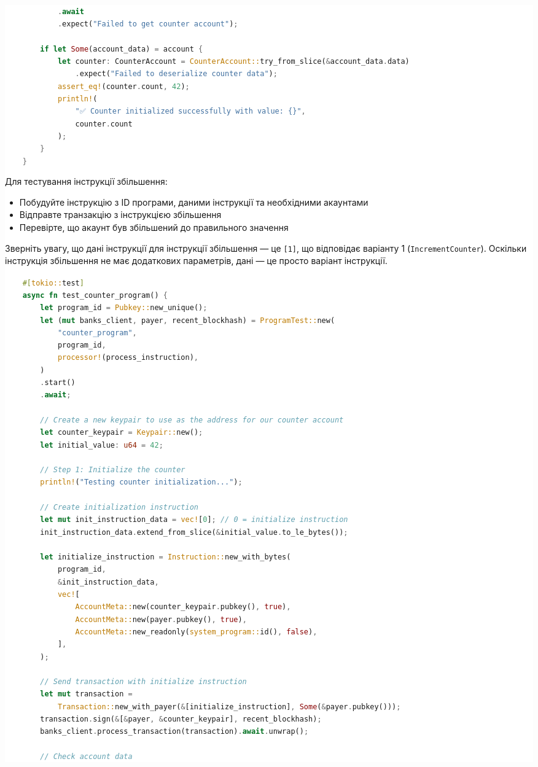 ```rs filename="lib.rs" {16-53}
            .await
            .expect("Failed to get counter account");

        if let Some(account_data) = account {
            let counter: CounterAccount = CounterAccount::try_from_slice(&account_data.data)
                .expect("Failed to deserialize counter data");
            assert_eq!(counter.count, 42);
            println!(
                "✅ Counter initialized successfully with value: {}",
                counter.count
            );
        }
    }
```

Для тестування інструкції збільшення:

- Побудуйте інструкцію з ID програми, даними інструкції та необхідними акаунтами
- Відправте транзакцію з інструкцією збільшення
- Перевірте, що акаунт був збільшений до правильного значення

Зверніть увагу, що дані інструкції для інструкції збільшення — це `[1]`, що
відповідає варіанту 1 (`IncrementCounter`). Оскільки інструкція збільшення не
має додаткових параметрів, дані — це просто варіант інструкції.

```rs filename="lib.rs" {55-82}
    #[tokio::test]
    async fn test_counter_program() {
        let program_id = Pubkey::new_unique();
        let (mut banks_client, payer, recent_blockhash) = ProgramTest::new(
            "counter_program",
            program_id,
            processor!(process_instruction),
        )
        .start()
        .await;

        // Create a new keypair to use as the address for our counter account
        let counter_keypair = Keypair::new();
        let initial_value: u64 = 42;

        // Step 1: Initialize the counter
        println!("Testing counter initialization...");

        // Create initialization instruction
        let mut init_instruction_data = vec![0]; // 0 = initialize instruction
        init_instruction_data.extend_from_slice(&initial_value.to_le_bytes());

        let initialize_instruction = Instruction::new_with_bytes(
            program_id,
            &init_instruction_data,
            vec![
                AccountMeta::new(counter_keypair.pubkey(), true),
                AccountMeta::new(payer.pubkey(), true),
                AccountMeta::new_readonly(system_program::id(), false),
            ],
        );

        // Send transaction with initialize instruction
        let mut transaction =
            Transaction::new_with_payer(&[initialize_instruction], Some(&payer.pubkey()));
        transaction.sign(&[&payer, &counter_keypair], recent_blockhash);
        banks_client.process_transaction(transaction).await.unwrap();

        // Check account data
```